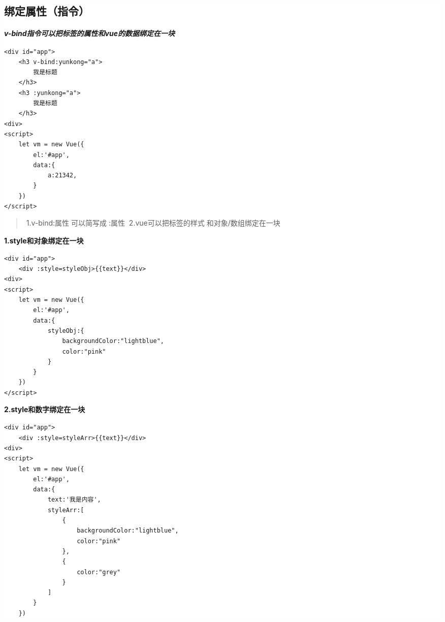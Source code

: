 ## 绑定属性（指令）

 ***v-bind指令可以把标签的属性和vue的数据绑定在一块***

```vue
<div id="app">
    <h3 v-bind:yunkong="a">
       	我是标题
    </h3>
    <h3 :yunkong="a">
        我是标题
    </h3>
<div>
<script>
	let vm = new Vue({
        el:'#app',
        data:{
            a:21342,
        }
    })    
</script>
```

> ​	1.v-bind:属性  可以简写成   :属性
> ​	2.vue可以把标签的样式 和对象/数组绑定在一块

**1.style和对象绑定在一块**

```vue
<div id="app">
    <div :style=styleObj>{{text}}</div>
<div>
<script>
	let vm = new Vue({
        el:'#app',
        data:{
            styleObj:{
                backgroundColor:"lightblue",
                color:"pink"
            }
        }
    })    
</script>
```

**2.style和数字绑定在一块**

```vue
<div id="app">
    <div :style=styleArr>{{text}}</div>
<div>
<script>
	let vm = new Vue({
        el:'#app',
        data:{
            text:'我是内容',
            styleArr:[
                {
             	 	backgroundColor:"lightblue",
                	color:"pink"
            	},
                {
                    color:"grey"
                }
            ]
        }
    })    
```